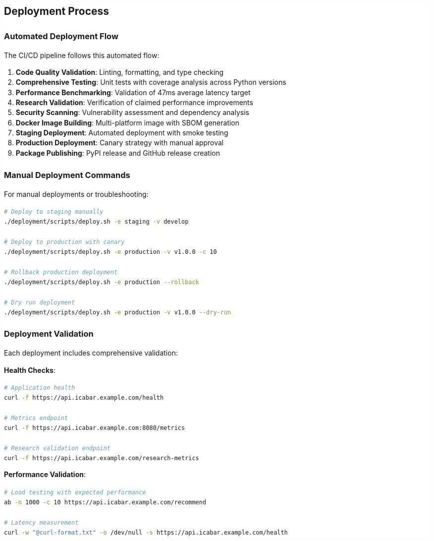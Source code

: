## Deployment Process

### Automated Deployment Flow

The CI/CD pipeline follows this automated flow:

1. **Code Quality Validation**: Linting, formatting, and type checking
2. **Comprehensive Testing**: Unit tests with coverage analysis across Python versions
3. **Performance Benchmarking**: Validation of 47ms average latency target
4. **Research Validation**: Verification of claimed performance improvements
5. **Security Scanning**: Vulnerability assessment and dependency analysis
6. **Docker Image Building**: Multi-platform image with SBOM generation
7. **Staging Deployment**: Automated deployment with smoke testing
8. **Production Deployment**: Canary strategy with manual approval
9. **Package Publishing**: PyPI release and GitHub release creation

### Manual Deployment Commands

For manual deployments or troubleshooting:

```bash
# Deploy to staging manually
./deployment/scripts/deploy.sh -e staging -v develop

# Deploy to production with canary
./deployment/scripts/deploy.sh -e production -v v1.0.0 -c 10

# Rollback production deployment
./deployment/scripts/deploy.sh -e production --rollback

# Dry run deployment
./deployment/scripts/deploy.sh -e production -v v1.0.0 --dry-run
```

### Deployment Validation

Each deployment includes comprehensive validation:

**Health Checks**:
```bash
# Application health
curl -f https://api.icabar.example.com/health

# Metrics endpoint
curl -f https://api.icabar.example.com:8080/metrics

# Research validation endpoint
curl -f https://api.icabar.example.com/research-metrics
```

**Performance Validation**:
```bash
# Load testing with expected performance
ab -n 1000 -c 10 https://api.icabar.example.com/recommend

# Latency measurement
curl -w "@curl-format.txt" -o /dev/null -s https://api.icabar.example.com/health
```
